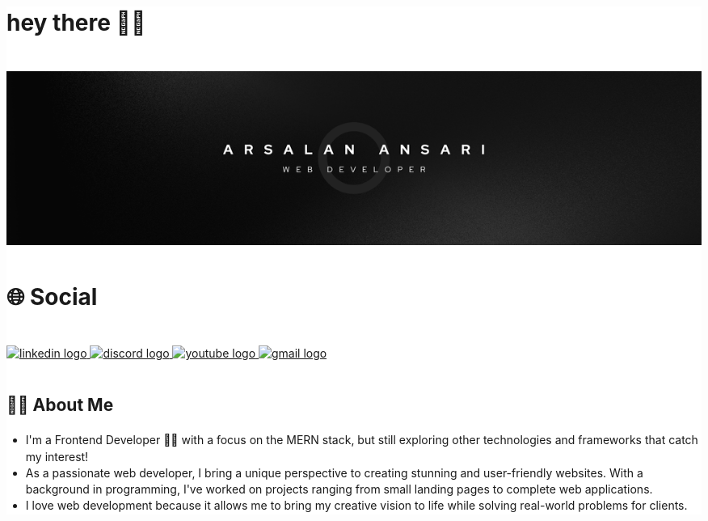 



# hey there 👋👋

<br clear="both">

<div align="center">
  <img src="./assests/arsalan ansari.png"  width="100%"/>

</div>

# 🌐 Social
<br/>

<div align="left">
  <a target="_blank" href="https://linkedin.com/in/arsalan-ansari-a18231283/">
     <img src="https://raw.githubusercontent.com/maurodesouza/profile-readme-generator/master/src/assets/icons/social/linkedin/default.svg" width="52" height="40"       alt="linkedin logo"  />
    </a>
 <a target="_blank" href="https://discordapp.com/users/__arshu/">
    <img src="https://raw.githubusercontent.com/maurodesouza/profile-readme-generator/master/src/assets/icons/social/discord/default.svg" width="52" height="40" alt="discord logo"  />
 </a>
  <a href="#">
  <img src="https://raw.githubusercontent.com/maurodesouza/profile-readme-generator/master/src/assets/icons/social/youtube/default.svg" width="52" height="40" alt="youtube logo"  />
  </a>
  <a target="_blank" href="https://mail.google.com/mail/?view=cm&to=ansariarsu3264@gmail.com&su=SUBJECT&body=BODY&bcc=mrbukit3264@gmail.com">
  <img src="https://raw.githubusercontent.com/maurodesouza/profile-readme-generator/master/src/assets/icons/social/gmail/default.svg" width="52" height="40" alt="gmail logo"  />
  </a>
</div>

#

<h2 align="left">👩‍💻  About Me</h2>


<p align="left">
  <ul>
    <li>I'm a Frontend Developer 🧑‍💻 with a focus on the MERN stack, but still exploring other technologies and frameworks that catch my interest!</li>
    <li>As a passionate web developer, I bring a unique perspective to creating stunning and user-friendly websites. With a background in programming, I've worked on projects ranging from small landing pages to complete web applications.</li>
    <li>I love web development because it allows me to bring my creative vision to life while solving real-world problems for clients.</li>
  </ul>
</p>
